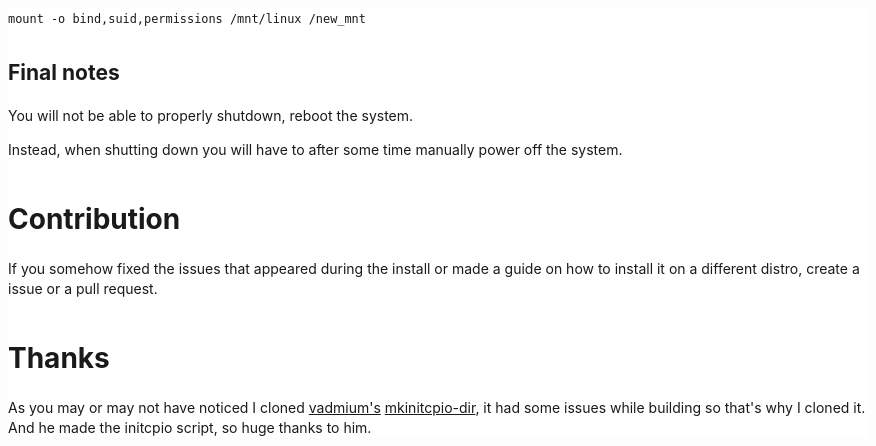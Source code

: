 ```mount -o bind,suid,permissions /mnt/linux /new_mnt```
## Final notes

You will not be able to properly shutdown, reboot the system.

Instead, when shutting down you will have to after some time manually power off the system.

# Contribution

If you somehow fixed the issues that appeared during the install or made a guide on how to install it on a different distro, create a issue or a pull request.

# Thanks

As you may or may not have noticed I cloned [vadmium's](https://github.com/vadmium) [mkinitcpio-dir](https://github.com/vadmium/mkinitcpio-dir), it had some issues while building so that's why I cloned it. And he made the initcpio script, so huge thanks to him.

